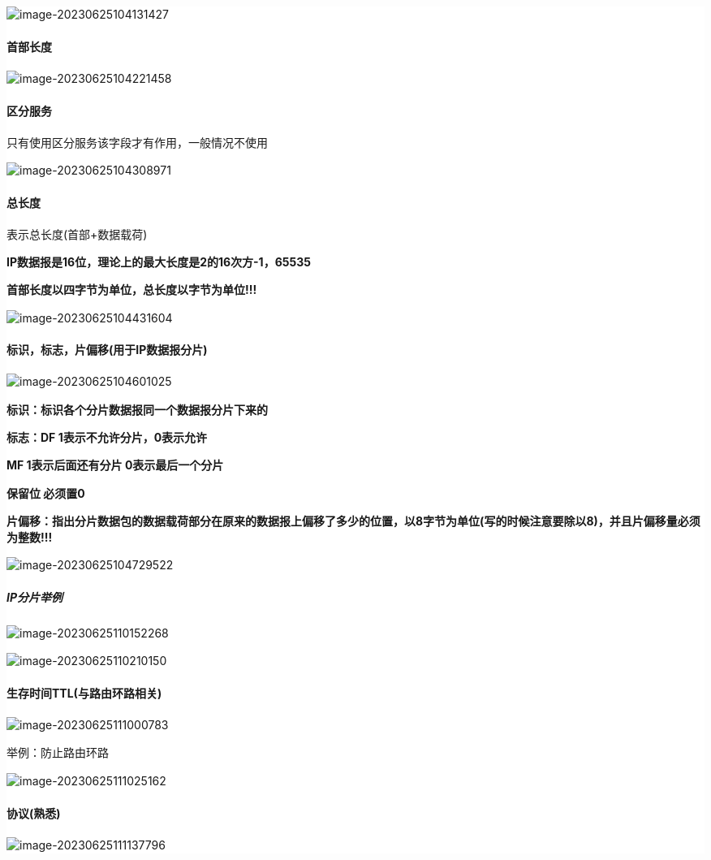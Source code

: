 ![image-20230625104131427](https://cdn.davidingplus.cn/images/2025/02/02/image-20230625104131427.png)

#### 首部长度

![image-20230625104221458](https://cdn.davidingplus.cn/images/2025/02/02/image-20230625104221458.png)

#### 区分服务

只有使用区分服务该字段才有作用，一般情况不使用

![image-20230625104308971](https://cdn.davidingplus.cn/images/2025/02/02/image-20230625104308971.png)

#### 总长度

表示总长度(首部+数据载荷)

**IP数据报是16位，理论上的最大长度是2的16次方-1，65535**

**首部长度以四字节为单位，总长度以字节为单位!!!**

![image-20230625104431604](https://cdn.davidingplus.cn/images/2025/02/02/image-20230625104431604.png)

#### 标识，标志，片偏移(用于IP数据报分片)

![image-20230625104601025](https://cdn.davidingplus.cn/images/2025/02/02/image-20230625104601025.png)

**标识：标识各个分片数据报同一个数据报分片下来的**

**标志：DF 1表示不允许分片，0表示允许**

**MF 1表示后面还有分片 0表示最后一个分片**
	
**保留位 必须置0**

**片偏移：指出分片数据包的数据载荷部分在原来的数据报上偏移了多少的位置，以8字节为单位(写的时候注意要除以8)，并且片偏移量必须为整数!!!**

![image-20230625104729522](https://cdn.davidingplus.cn/images/2025/02/02/image-20230625104729522.png)

##### IP分片举例

![image-20230625110152268](https://cdn.davidingplus.cn/images/2025/02/02/image-20230625110152268.png)

![image-20230625110210150](https://cdn.davidingplus.cn/images/2025/02/02/image-20230625110210150.png)

#### 生存时间TTL(与路由环路相关)

![image-20230625111000783](https://cdn.davidingplus.cn/images/2025/02/02/image-20230625111000783.png)

举例：防止路由环路

![image-20230625111025162](https://cdn.davidingplus.cn/images/2025/02/02/image-20230625111025162.png)

#### 协议(熟悉)

![image-20230625111137796](https://cdn.davidingplus.cn/images/2025/02/02/image-20230625111137796.png)
